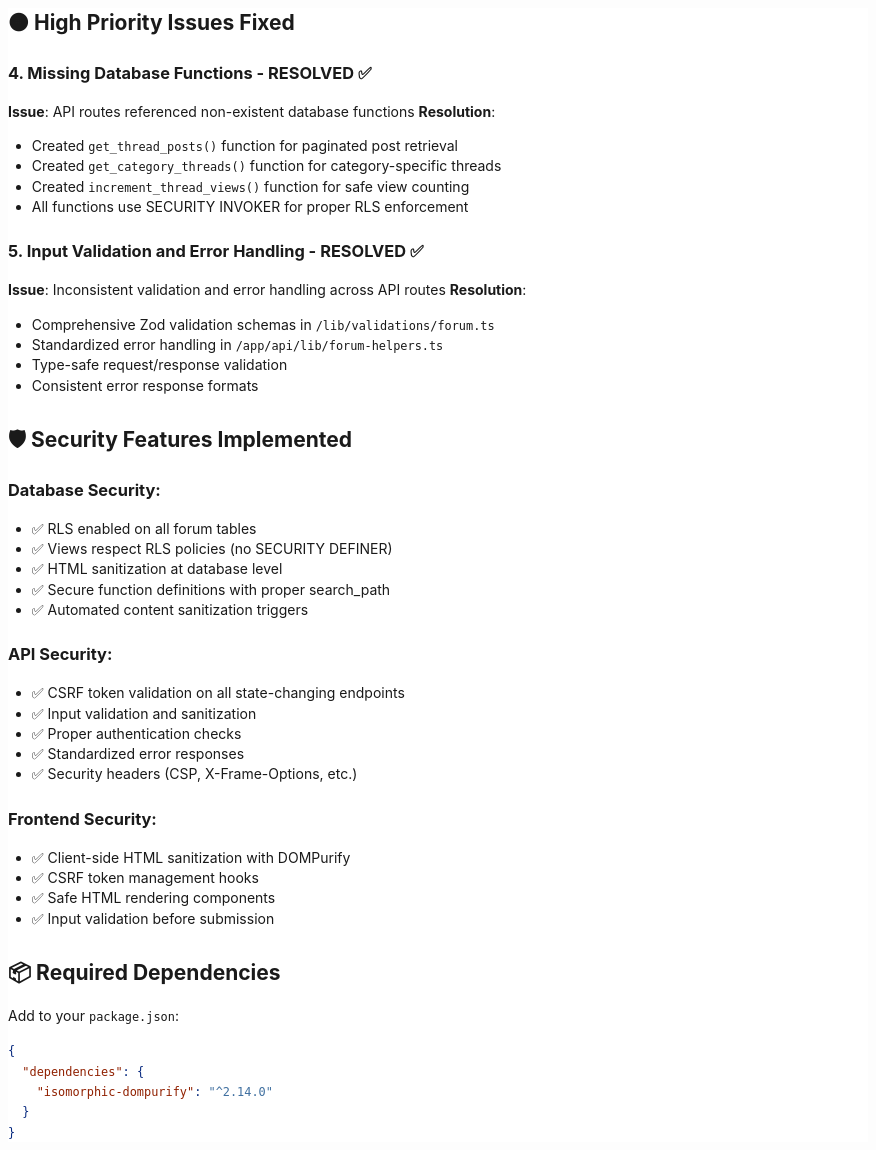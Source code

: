## 🟠 High Priority Issues Fixed

### 4. Missing Database Functions - RESOLVED ✅

**Issue**: API routes referenced non-existent database functions
**Resolution**:
- Created `get_thread_posts()` function for paginated post retrieval
- Created `get_category_threads()` function for category-specific threads
- Created `increment_thread_views()` function for safe view counting
- All functions use SECURITY INVOKER for proper RLS enforcement

### 5. Input Validation and Error Handling - RESOLVED ✅

**Issue**: Inconsistent validation and error handling across API routes
**Resolution**:
- Comprehensive Zod validation schemas in `/lib/validations/forum.ts`
- Standardized error handling in `/app/api/lib/forum-helpers.ts`
- Type-safe request/response validation
- Consistent error response formats

## 🛡️ Security Features Implemented

### Database Security:
- ✅ RLS enabled on all forum tables
- ✅ Views respect RLS policies (no SECURITY DEFINER)
- ✅ HTML sanitization at database level
- ✅ Secure function definitions with proper search_path
- ✅ Automated content sanitization triggers

### API Security:
- ✅ CSRF token validation on all state-changing endpoints
- ✅ Input validation and sanitization
- ✅ Proper authentication checks
- ✅ Standardized error responses
- ✅ Security headers (CSP, X-Frame-Options, etc.)

### Frontend Security:
- ✅ Client-side HTML sanitization with DOMPurify
- ✅ CSRF token management hooks
- ✅ Safe HTML rendering components
- ✅ Input validation before submission

## 📦 Required Dependencies

Add to your `package.json`:
```json
{
  "dependencies": {
    "isomorphic-dompurify": "^2.14.0"
  }
}
```
